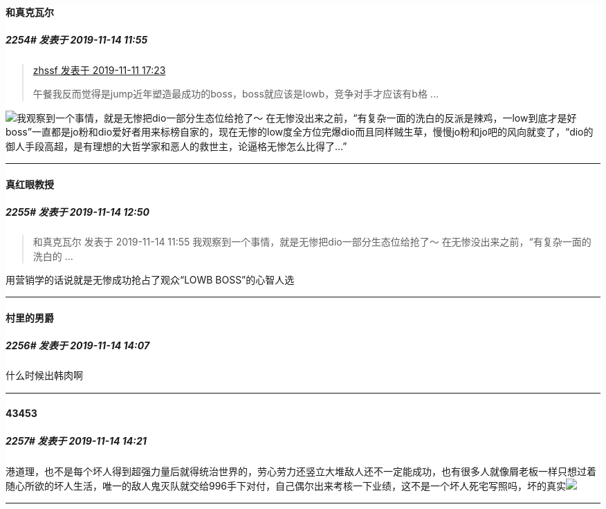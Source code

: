 ####  和真克瓦尔  
##### 2254#       发表于 2019-11-14 11:55



<blockquote><a href="httphttps://bbs.saraba1st.com/2b/forum.php?mod=redirect&amp;goto=findpost&amp;pid=45479765&amp;ptid=1577554" target="_blank">zhssf 发表于 2019-11-11 17:23</a>

午餐我反而觉得是jump近年塑造最成功的boss，boss就应该是lowb，竞争对手才应该有b格 ...</blockquote>
<img src="https://static.saraba1st.com/image/smiley/face2017/043.png" referrerpolicy="no-referrer">我观察到一个事情，就是无惨把dio一部分生态位给抢了～ 在无惨没出来之前，“有复杂一面的洗白的反派是辣鸡，一low到底才是好boss”一直都是jo粉和dio爱好者用来标榜自家的，现在无惨的low度全方位完爆dio而且同样贼生草，慢慢jo粉和jo吧的风向就变了，“dio的御人手段高超，是有理想的大哲学家和恶人的救世主，论逼格无惨怎么比得了…”







-----

####  真红眼教授  
##### 2255#       发表于 2019-11-14 12:50



<blockquote>和真克瓦尔 发表于 2019-11-14 11:55
我观察到一个事情，就是无惨把dio一部分生态位给抢了～ 在无惨没出来之前，“有复杂一面的洗白的 ...</blockquote>
用营销学的话说就是无惨成功抢占了观众“LOWB BOSS”的心智人选







-----

####  村里的男爵  
##### 2256#       发表于 2019-11-14 14:07




什么时候出韩肉啊







-----

####  43453  
##### 2257#       发表于 2019-11-14 14:21




港道理，也不是每个坏人得到超强力量后就得统治世界的，劳心劳力还竖立大堆敌人还不一定能成功，也有很多人就像屑老板一样只想过着随心所欲的坏人生活，唯一的敌人鬼灭队就交给996手下对付，自己偶尔出来考核一下业绩，这不是一个坏人死宅写照吗，坏的真实<img src="https://static.saraba1st.com/image/smiley/face2017/067.png" referrerpolicy="no-referrer">







-----
